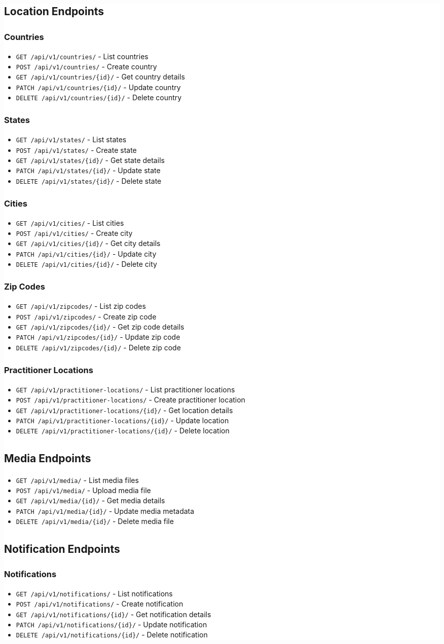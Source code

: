 ## Location Endpoints
### Countries
- `GET /api/v1/countries/` - List countries
- `POST /api/v1/countries/` - Create country
- `GET /api/v1/countries/{id}/` - Get country details
- `PATCH /api/v1/countries/{id}/` - Update country
- `DELETE /api/v1/countries/{id}/` - Delete country

### States
- `GET /api/v1/states/` - List states
- `POST /api/v1/states/` - Create state
- `GET /api/v1/states/{id}/` - Get state details
- `PATCH /api/v1/states/{id}/` - Update state
- `DELETE /api/v1/states/{id}/` - Delete state

### Cities
- `GET /api/v1/cities/` - List cities
- `POST /api/v1/cities/` - Create city
- `GET /api/v1/cities/{id}/` - Get city details
- `PATCH /api/v1/cities/{id}/` - Update city
- `DELETE /api/v1/cities/{id}/` - Delete city

### Zip Codes
- `GET /api/v1/zipcodes/` - List zip codes
- `POST /api/v1/zipcodes/` - Create zip code
- `GET /api/v1/zipcodes/{id}/` - Get zip code details
- `PATCH /api/v1/zipcodes/{id}/` - Update zip code
- `DELETE /api/v1/zipcodes/{id}/` - Delete zip code

### Practitioner Locations
- `GET /api/v1/practitioner-locations/` - List practitioner locations
- `POST /api/v1/practitioner-locations/` - Create practitioner location
- `GET /api/v1/practitioner-locations/{id}/` - Get location details
- `PATCH /api/v1/practitioner-locations/{id}/` - Update location
- `DELETE /api/v1/practitioner-locations/{id}/` - Delete location

## Media Endpoints
- `GET /api/v1/media/` - List media files
- `POST /api/v1/media/` - Upload media file
- `GET /api/v1/media/{id}/` - Get media details
- `PATCH /api/v1/media/{id}/` - Update media metadata
- `DELETE /api/v1/media/{id}/` - Delete media file

## Notification Endpoints
### Notifications
- `GET /api/v1/notifications/` - List notifications
- `POST /api/v1/notifications/` - Create notification
- `GET /api/v1/notifications/{id}/` - Get notification details
- `PATCH /api/v1/notifications/{id}/` - Update notification
- `DELETE /api/v1/notifications/{id}/` - Delete notification
